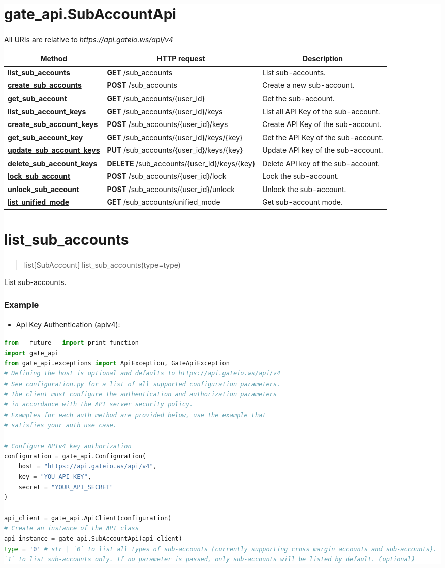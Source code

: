 # gate_api.SubAccountApi

All URIs are relative to *https://api.gateio.ws/api/v4*

Method | HTTP request | Description
------------- | ------------- | -------------
[**list_sub_accounts**](SubAccountApi.md#list_sub_accounts) | **GET** /sub_accounts | List sub-accounts.
[**create_sub_accounts**](SubAccountApi.md#create_sub_accounts) | **POST** /sub_accounts | Create a new sub-account.
[**get_sub_account**](SubAccountApi.md#get_sub_account) | **GET** /sub_accounts/{user_id} | Get the sub-account.
[**list_sub_account_keys**](SubAccountApi.md#list_sub_account_keys) | **GET** /sub_accounts/{user_id}/keys | List all API Key of the sub-account.
[**create_sub_account_keys**](SubAccountApi.md#create_sub_account_keys) | **POST** /sub_accounts/{user_id}/keys | Create API Key of the sub-account.
[**get_sub_account_key**](SubAccountApi.md#get_sub_account_key) | **GET** /sub_accounts/{user_id}/keys/{key} | Get the API Key of the sub-account.
[**update_sub_account_keys**](SubAccountApi.md#update_sub_account_keys) | **PUT** /sub_accounts/{user_id}/keys/{key} | Update API key of the sub-account.
[**delete_sub_account_keys**](SubAccountApi.md#delete_sub_account_keys) | **DELETE** /sub_accounts/{user_id}/keys/{key} | Delete API key of the sub-account.
[**lock_sub_account**](SubAccountApi.md#lock_sub_account) | **POST** /sub_accounts/{user_id}/lock | Lock the sub-account.
[**unlock_sub_account**](SubAccountApi.md#unlock_sub_account) | **POST** /sub_accounts/{user_id}/unlock | Unlock the sub-account.
[**list_unified_mode**](SubAccountApi.md#list_unified_mode) | **GET** /sub_accounts/unified_mode | Get sub-account mode.


# **list_sub_accounts**
> list[SubAccount] list_sub_accounts(type=type)

List sub-accounts.

### Example

* Api Key Authentication (apiv4):
```python
from __future__ import print_function
import gate_api
from gate_api.exceptions import ApiException, GateApiException
# Defining the host is optional and defaults to https://api.gateio.ws/api/v4
# See configuration.py for a list of all supported configuration parameters.
# The client must configure the authentication and authorization parameters
# in accordance with the API server security policy.
# Examples for each auth method are provided below, use the example that
# satisfies your auth use case.

# Configure APIv4 key authorization
configuration = gate_api.Configuration(
    host = "https://api.gateio.ws/api/v4",
    key = "YOU_API_KEY",
    secret = "YOUR_API_SECRET"
)

api_client = gate_api.ApiClient(configuration)
# Create an instance of the API class
api_instance = gate_api.SubAccountApi(api_client)
type = '0' # str | `0` to list all types of sub-accounts (currently supporting cross margin accounts and sub-accounts).  `1` to list sub-accounts only. If no parameter is passed, only sub-accounts will be listed by default. (optional)

```
